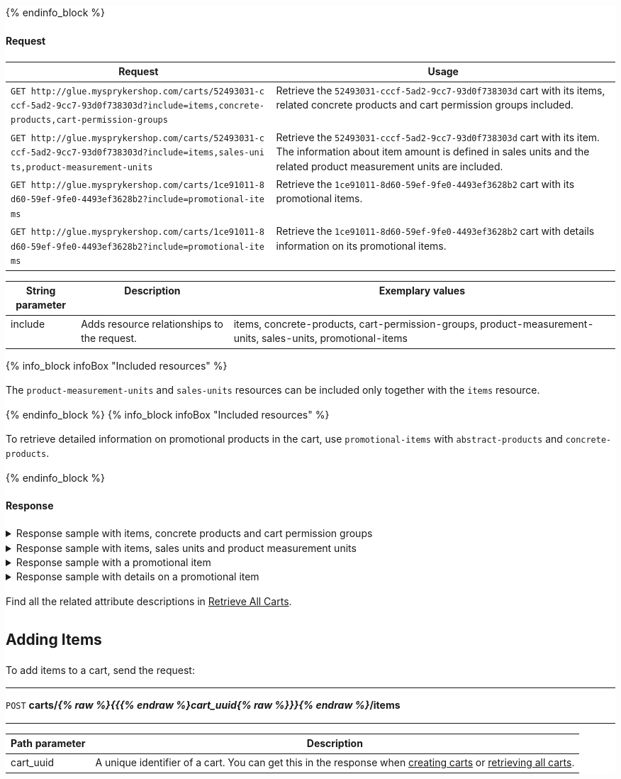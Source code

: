 {% endinfo_block %}

#### Request

| Request | Usage |
| --- | --- |
| `GET http://glue.mysprykershop.com/carts/52493031-cccf-5ad2-9cc7-93d0f738303d?include=items,concrete-products,cart-permission-groups` | Retrieve the  `52493031-cccf-5ad2-9cc7-93d0f738303d` cart with its items, related concrete products and cart permission groups included. |
| `GET http://glue.mysprykershop.com/carts/52493031-cccf-5ad2-9cc7-93d0f738303d?include=items,sales-units,product-measurement-units` | Retrieve the  `52493031-cccf-5ad2-9cc7-93d0f738303d` cart with its item. The information about item amount is defined in sales units and the related product measurement units are included. |
| `GET http://glue.mysprykershop.com/carts/1ce91011-8d60-59ef-9fe0-4493ef3628b2?include=promotional-items ` | Retrieve the  `1ce91011-8d60-59ef-9fe0-4493ef3628b2` cart with its promotional items. |
| `GET http://glue.mysprykershop.com/carts/1ce91011-8d60-59ef-9fe0-4493ef3628b2?include=promotional-items ` | Retrieve the  `1ce91011-8d60-59ef-9fe0-4493ef3628b2` cart with details information on its promotional items. |



| String parameter | Description | Exemplary values |
| --- | --- | --- |
| include | Adds resource relationships to the request. | items, concrete-products, cart-permission-groups, product-measurement-units, sales-units, promotional-items |

{% info_block infoBox "Included resources" %}

The `product-measurement-units` and `sales-units` resources can be included only together with the `items` resource.

{% endinfo_block %}
{% info_block infoBox "Included resources" %}

To retrieve detailed information on promotional products in the cart, use `promotional-items` with `abstract-products` and `concrete-products`.

{% endinfo_block %}
#### Response 

<details><summary>Response sample with items, concrete products and cart permission groups</summary></details>

<details><summary>Response sample with items, sales units and product measurement units</summary></details>

<details><summary>Response sample with a promotional item</summary></details>

<details><summary>Response sample with details on a promotional item</summary></details>

Find all the related attribute descriptions in [Retrieve All Carts](#all-carts-response-attributes).



## Adding Items
To add items to a cart, send the request:

---
`POST` **carts/*{% raw %}{{{% endraw %}cart_uuid{% raw %}}}{% endraw %}*/items**

---

| Path parameter | Description |
| --- | --- |
| cart_uuid | A unique identifier of a cart. You can get this in the response when [creating carts](#creating-carts) or [retrieving all carts](#retrieve-all-carts). |
